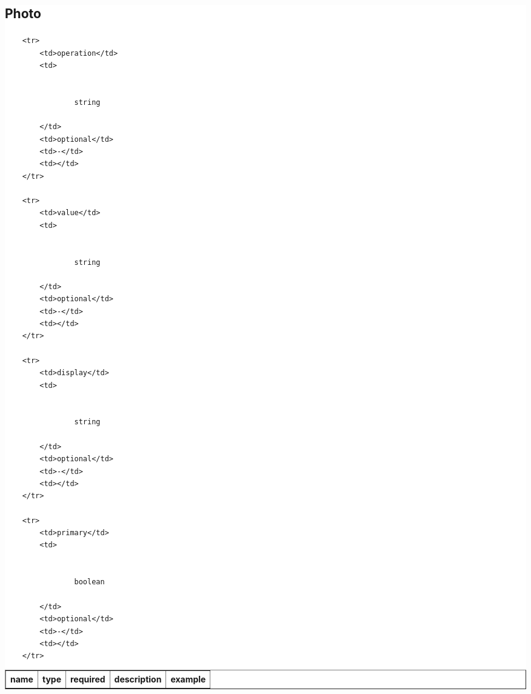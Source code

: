 ## <a name="/definitions/Photo">Photo</a>

<table border="1">
    <tr>
        <th>name</th>
        <th>type</th>
        <th>required</th>
        <th>description</th>
        <th>example</th>
    </tr>
    
        <tr>
            <td>operation</td>
            <td>
                
                    
                    string
                
            </td>
            <td>optional</td>
            <td>-</td>
            <td></td>
        </tr>
    
        <tr>
            <td>value</td>
            <td>
                
                    
                    string
                
            </td>
            <td>optional</td>
            <td>-</td>
            <td></td>
        </tr>
    
        <tr>
            <td>display</td>
            <td>
                
                    
                    string
                
            </td>
            <td>optional</td>
            <td>-</td>
            <td></td>
        </tr>
    
        <tr>
            <td>primary</td>
            <td>
                
                    
                    boolean
                
            </td>
            <td>optional</td>
            <td>-</td>
            <td></td>
        </tr>
    